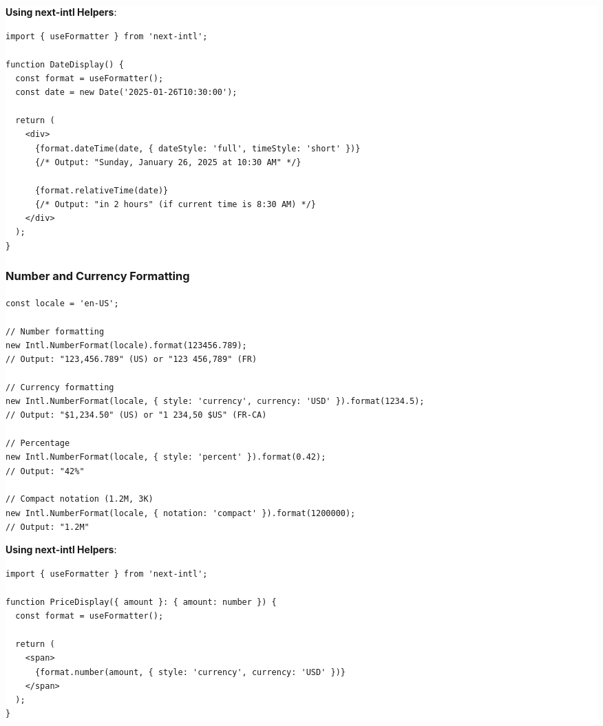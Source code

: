 **Using next-intl Helpers**:
```tsx
import { useFormatter } from 'next-intl';

function DateDisplay() {
  const format = useFormatter();
  const date = new Date('2025-01-26T10:30:00');

  return (
    <div>
      {format.dateTime(date, { dateStyle: 'full', timeStyle: 'short' })}
      {/* Output: "Sunday, January 26, 2025 at 10:30 AM" */}

      {format.relativeTime(date)}
      {/* Output: "in 2 hours" (if current time is 8:30 AM) */}
    </div>
  );
}
```

### Number and Currency Formatting

```tsx
const locale = 'en-US';

// Number formatting
new Intl.NumberFormat(locale).format(123456.789);
// Output: "123,456.789" (US) or "123 456,789" (FR)

// Currency formatting
new Intl.NumberFormat(locale, { style: 'currency', currency: 'USD' }).format(1234.5);
// Output: "$1,234.50" (US) or "1 234,50 $US" (FR-CA)

// Percentage
new Intl.NumberFormat(locale, { style: 'percent' }).format(0.42);
// Output: "42%"

// Compact notation (1.2M, 3K)
new Intl.NumberFormat(locale, { notation: 'compact' }).format(1200000);
// Output: "1.2M"
```

**Using next-intl Helpers**:
```tsx
import { useFormatter } from 'next-intl';

function PriceDisplay({ amount }: { amount: number }) {
  const format = useFormatter();

  return (
    <span>
      {format.number(amount, { style: 'currency', currency: 'USD' })}
    </span>
  );
}
```
